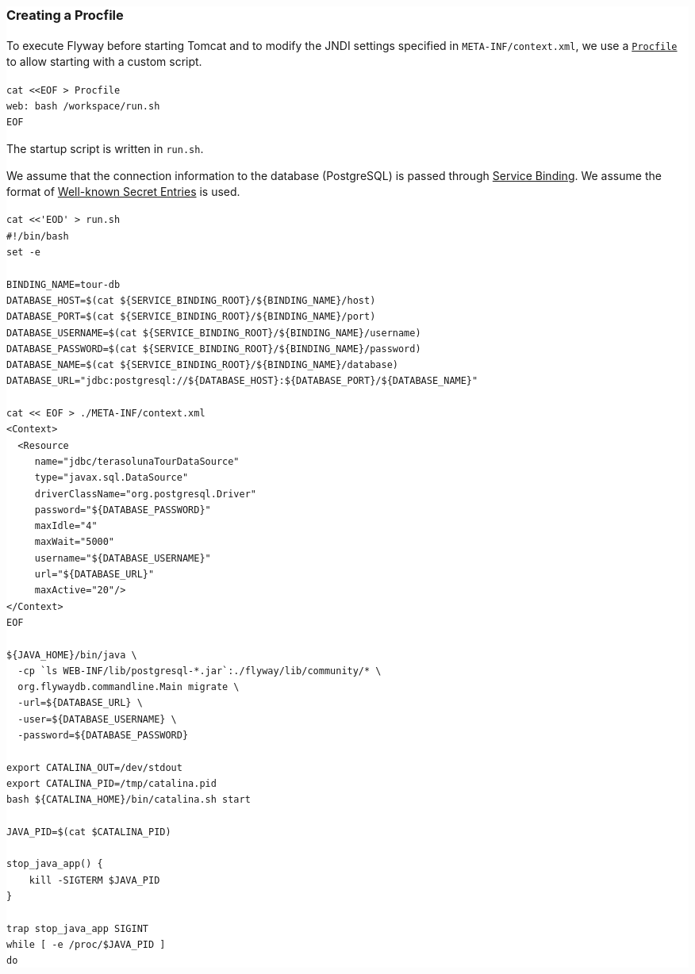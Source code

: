 ### Creating a Procfile

To execute Flyway before starting Tomcat and to modify the JNDI settings specified in `META-INF/context.xml`, we use a [`Procfile`](https://paketo.io/docs/howto/configuration/#procfiles) to allow starting with a custom script.

```
cat <<EOF > Procfile
web: bash /workspace/run.sh
EOF
```

The startup script is written in `run.sh`.

We assume that the connection information to the database (PostgreSQL) is passed through [Service Binding](https://github.com/servicebinding/spec). We assume the format of [Well-known Secret Entries](https://github.com/servicebinding/spec#well-known-secret-entries) is used.

```
cat <<'EOD' > run.sh
#!/bin/bash
set -e

BINDING_NAME=tour-db
DATABASE_HOST=$(cat ${SERVICE_BINDING_ROOT}/${BINDING_NAME}/host)
DATABASE_PORT=$(cat ${SERVICE_BINDING_ROOT}/${BINDING_NAME}/port)
DATABASE_USERNAME=$(cat ${SERVICE_BINDING_ROOT}/${BINDING_NAME}/username)
DATABASE_PASSWORD=$(cat ${SERVICE_BINDING_ROOT}/${BINDING_NAME}/password)
DATABASE_NAME=$(cat ${SERVICE_BINDING_ROOT}/${BINDING_NAME}/database)
DATABASE_URL="jdbc:postgresql://${DATABASE_HOST}:${DATABASE_PORT}/${DATABASE_NAME}"

cat << EOF > ./META-INF/context.xml
<Context>
  <Resource
     name="jdbc/terasolunaTourDataSource"
     type="javax.sql.DataSource"
     driverClassName="org.postgresql.Driver"
     password="${DATABASE_PASSWORD}"
     maxIdle="4"
     maxWait="5000"
     username="${DATABASE_USERNAME}"
     url="${DATABASE_URL}"
     maxActive="20"/>
</Context>
EOF

${JAVA_HOME}/bin/java \
  -cp `ls WEB-INF/lib/postgresql-*.jar`:./flyway/lib/community/* \
  org.flywaydb.commandline.Main migrate \
  -url=${DATABASE_URL} \
  -user=${DATABASE_USERNAME} \
  -password=${DATABASE_PASSWORD}

export CATALINA_OUT=/dev/stdout
export CATALINA_PID=/tmp/catalina.pid
bash ${CATALINA_HOME}/bin/catalina.sh start

JAVA_PID=$(cat $CATALINA_PID)

stop_java_app() {
    kill -SIGTERM $JAVA_PID
}

trap stop_java_app SIGINT
while [ -e /proc/$JAVA_PID ]
do
```